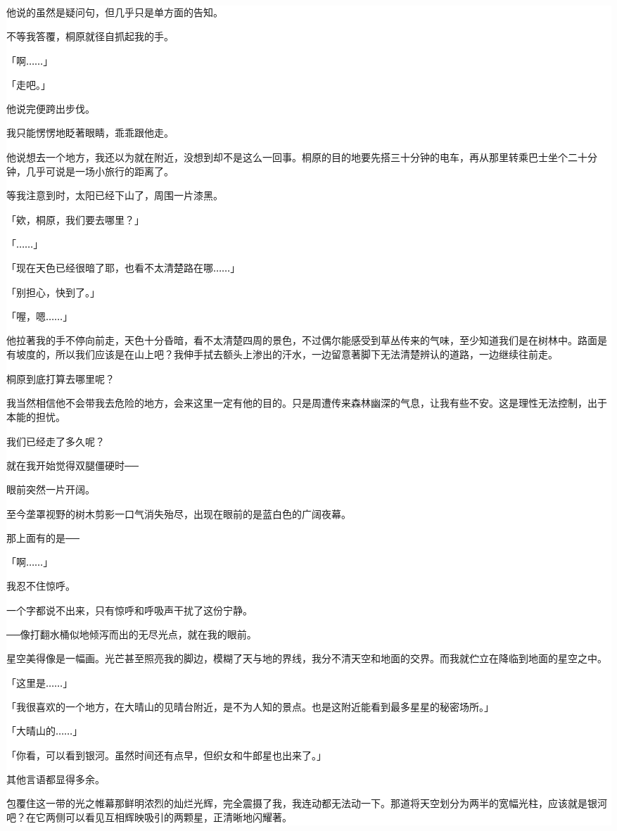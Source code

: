 他说的虽然是疑问句，但几乎只是单方面的告知。

不等我答覆，桐原就径自抓起我的手。

「啊……」

「走吧。」

他说完便跨出步伐。

我只能愣愣地眨著眼睛，乖乖跟他走。

他说想去一个地方，我还以为就在附近，没想到却不是这么一回事。桐原的目的地要先搭三十分钟的电车，再从那里转乘巴士坐个二十分钟，几乎可说是一场小旅行的距离了。

等我注意到时，太阳已经下山了，周围一片漆黑。

「欸，桐原，我们要去哪里？」

「……」

「现在天色已经很暗了耶，也看不太清楚路在哪……」

「别担心，快到了。」

「喔，嗯……」

他拉著我的手不停向前走，天色十分昏暗，看不太清楚四周的景色，不过偶尔能感受到草丛传来的气味，至少知道我们是在树林中。路面是有坡度的，所以我们应该是在山上吧？我伸手拭去额头上渗出的汗水，一边留意著脚下无法清楚辨认的道路，一边继续往前走。

桐原到底打算去哪里呢？

我当然相信他不会带我去危险的地方，会来这里一定有他的目的。只是周遭传来森林幽深的气息，让我有些不安。这是理性无法控制，出于本能的担忧。

我们已经走了多久呢？

就在我开始觉得双腿僵硬时──

眼前突然一片开阔。

至今垄罩视野的树木剪影一口气消失殆尽，出现在眼前的是蓝白色的广阔夜幕。

那上面有的是──

「啊……」

我忍不住惊呼。

一个字都说不出来，只有惊呼和呼吸声干扰了这份宁静。

──像打翻水桶似地倾泻而出的无尽光点，就在我的眼前。

星空美得像是一幅画。光芒甚至照亮我的脚边，模糊了天与地的界线，我分不清天空和地面的交界。而我就伫立在降临到地面的星空之中。

「这里是……」

「我很喜欢的一个地方，在大晴山的见晴台附近，是不为人知的景点。也是这附近能看到最多星星的秘密场所。」

「大晴山的……」

「你看，可以看到银河。虽然时间还有点早，但织女和牛郎星也出来了。」

其他言语都显得多余。

包覆住这一带的光之帷幕那鲜明浓烈的灿烂光辉，完全震摄了我，我连动都无法动一下。那道将天空划分为两半的宽幅光柱，应该就是银河吧？在它两侧可以看见互相辉映吸引的两颗星，正清晰地闪耀著。
